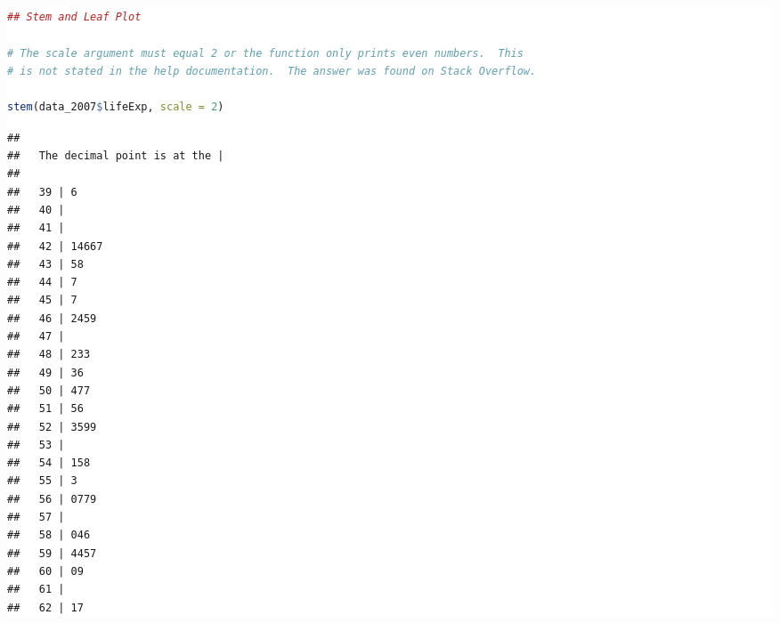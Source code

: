 ``` r
## Stem and Leaf Plot

# The scale argument must equal 2 or the function only prints even numbers.  This
# is not stated in the help documentation.  The answer was found on Stack Overflow.

stem(data_2007$lifeExp, scale = 2) 
```

    ## 
    ##   The decimal point is at the |
    ## 
    ##   39 | 6
    ##   40 | 
    ##   41 | 
    ##   42 | 14667
    ##   43 | 58
    ##   44 | 7
    ##   45 | 7
    ##   46 | 2459
    ##   47 | 
    ##   48 | 233
    ##   49 | 36
    ##   50 | 477
    ##   51 | 56
    ##   52 | 3599
    ##   53 | 
    ##   54 | 158
    ##   55 | 3
    ##   56 | 0779
    ##   57 | 
    ##   58 | 046
    ##   59 | 4457
    ##   60 | 09
    ##   61 | 
    ##   62 | 17